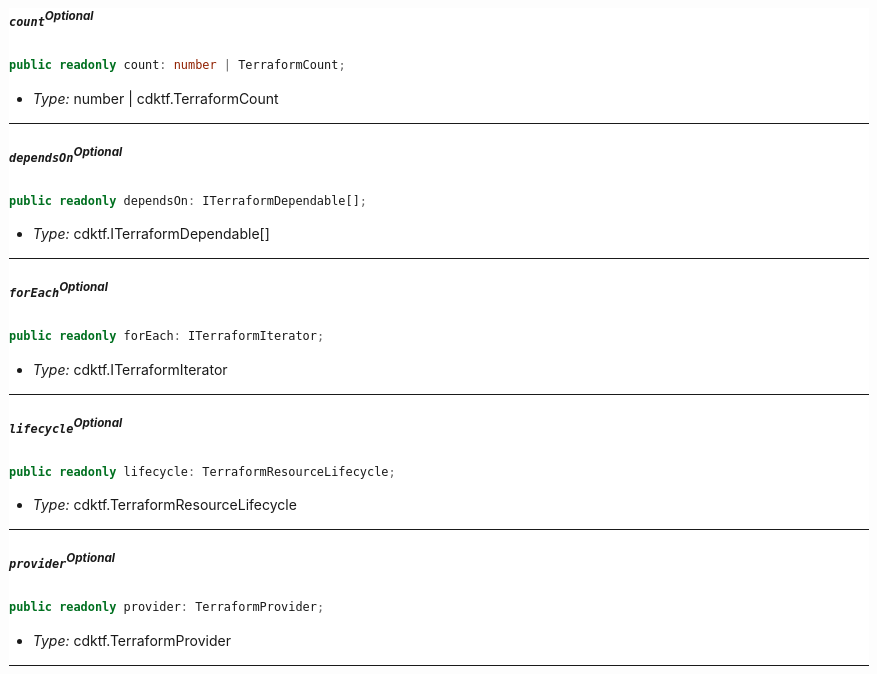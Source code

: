 ##### `count`<sup>Optional</sup> <a name="count" id="@cdktf/provider-cloudflare.cloudConnectorRules.CloudConnectorRulesConfig.property.count"></a>

```typescript
public readonly count: number | TerraformCount;
```

- *Type:* number | cdktf.TerraformCount

---

##### `dependsOn`<sup>Optional</sup> <a name="dependsOn" id="@cdktf/provider-cloudflare.cloudConnectorRules.CloudConnectorRulesConfig.property.dependsOn"></a>

```typescript
public readonly dependsOn: ITerraformDependable[];
```

- *Type:* cdktf.ITerraformDependable[]

---

##### `forEach`<sup>Optional</sup> <a name="forEach" id="@cdktf/provider-cloudflare.cloudConnectorRules.CloudConnectorRulesConfig.property.forEach"></a>

```typescript
public readonly forEach: ITerraformIterator;
```

- *Type:* cdktf.ITerraformIterator

---

##### `lifecycle`<sup>Optional</sup> <a name="lifecycle" id="@cdktf/provider-cloudflare.cloudConnectorRules.CloudConnectorRulesConfig.property.lifecycle"></a>

```typescript
public readonly lifecycle: TerraformResourceLifecycle;
```

- *Type:* cdktf.TerraformResourceLifecycle

---

##### `provider`<sup>Optional</sup> <a name="provider" id="@cdktf/provider-cloudflare.cloudConnectorRules.CloudConnectorRulesConfig.property.provider"></a>

```typescript
public readonly provider: TerraformProvider;
```

- *Type:* cdktf.TerraformProvider

---

